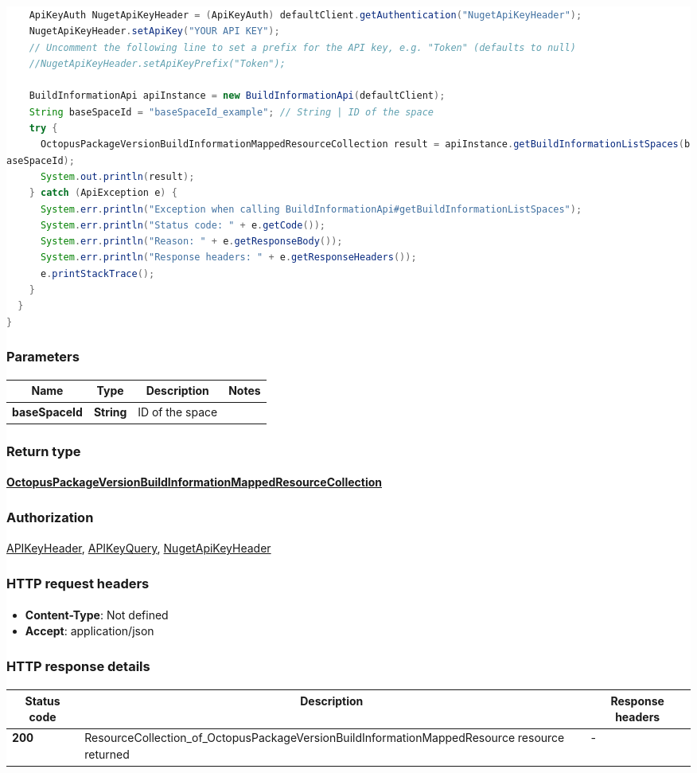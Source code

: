 ```java
    ApiKeyAuth NugetApiKeyHeader = (ApiKeyAuth) defaultClient.getAuthentication("NugetApiKeyHeader");
    NugetApiKeyHeader.setApiKey("YOUR API KEY");
    // Uncomment the following line to set a prefix for the API key, e.g. "Token" (defaults to null)
    //NugetApiKeyHeader.setApiKeyPrefix("Token");

    BuildInformationApi apiInstance = new BuildInformationApi(defaultClient);
    String baseSpaceId = "baseSpaceId_example"; // String | ID of the space
    try {
      OctopusPackageVersionBuildInformationMappedResourceCollection result = apiInstance.getBuildInformationListSpaces(baseSpaceId);
      System.out.println(result);
    } catch (ApiException e) {
      System.err.println("Exception when calling BuildInformationApi#getBuildInformationListSpaces");
      System.err.println("Status code: " + e.getCode());
      System.err.println("Reason: " + e.getResponseBody());
      System.err.println("Response headers: " + e.getResponseHeaders());
      e.printStackTrace();
    }
  }
}
```

### Parameters

Name | Type | Description  | Notes
------------- | ------------- | ------------- | -------------
 **baseSpaceId** | **String**| ID of the space |

### Return type

[**OctopusPackageVersionBuildInformationMappedResourceCollection**](OctopusPackageVersionBuildInformationMappedResourceCollection.md)

### Authorization

[APIKeyHeader](../README.md#APIKeyHeader), [APIKeyQuery](../README.md#APIKeyQuery), [NugetApiKeyHeader](../README.md#NugetApiKeyHeader)

### HTTP request headers

 - **Content-Type**: Not defined
 - **Accept**: application/json

### HTTP response details
| Status code | Description | Response headers |
|-------------|-------------|------------------|
**200** | ResourceCollection_of_OctopusPackageVersionBuildInformationMappedResource resource returned |  -  |
